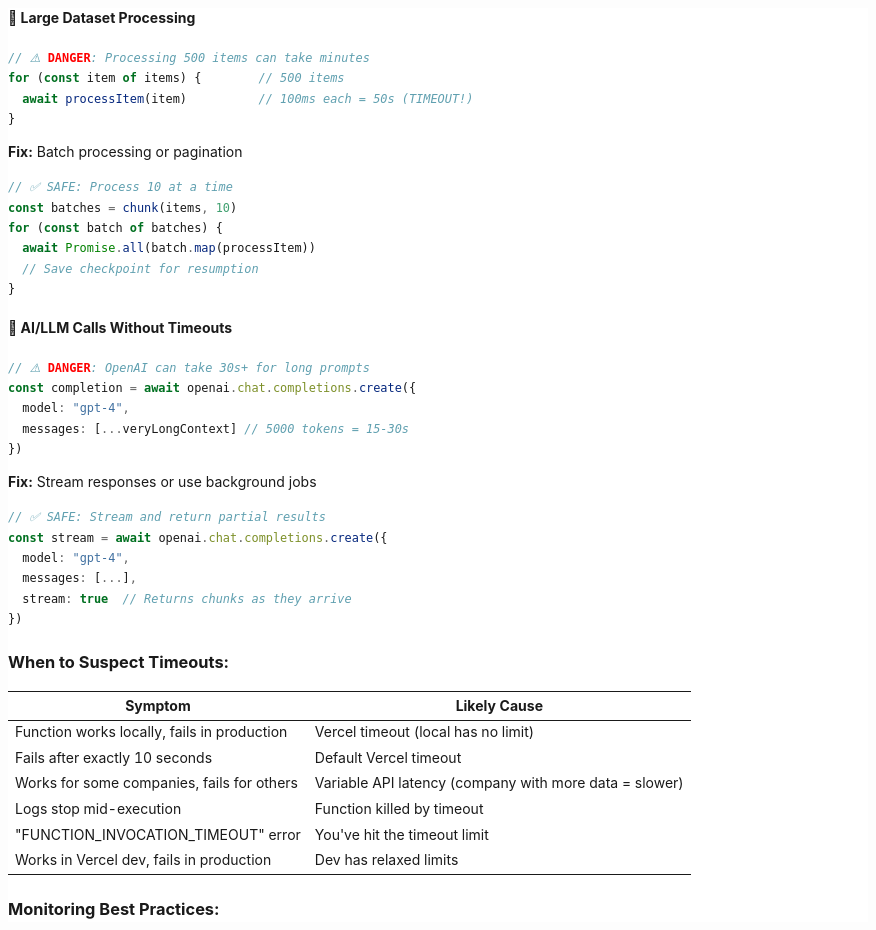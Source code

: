 #### 🔴 **Large Dataset Processing**
```typescript
// ⚠️ DANGER: Processing 500 items can take minutes
for (const item of items) {        // 500 items
  await processItem(item)          // 100ms each = 50s (TIMEOUT!)
}
```

**Fix:** Batch processing or pagination
```typescript
// ✅ SAFE: Process 10 at a time
const batches = chunk(items, 10)
for (const batch of batches) {
  await Promise.all(batch.map(processItem))
  // Save checkpoint for resumption
}
```

#### 🔴 **AI/LLM Calls Without Timeouts**
```typescript
// ⚠️ DANGER: OpenAI can take 30s+ for long prompts
const completion = await openai.chat.completions.create({
  model: "gpt-4",
  messages: [...veryLongContext] // 5000 tokens = 15-30s
})
```

**Fix:** Stream responses or use background jobs
```typescript
// ✅ SAFE: Stream and return partial results
const stream = await openai.chat.completions.create({
  model: "gpt-4",
  messages: [...],
  stream: true  // Returns chunks as they arrive
})
```

### **When to Suspect Timeouts:**

| Symptom | Likely Cause |
|---------|--------------|
| Function works locally, fails in production | Vercel timeout (local has no limit) |
| Fails after exactly 10 seconds | Default Vercel timeout |
| Works for some companies, fails for others | Variable API latency (company with more data = slower) |
| Logs stop mid-execution | Function killed by timeout |
| "FUNCTION_INVOCATION_TIMEOUT" error | You've hit the timeout limit |
| Works in Vercel dev, fails in production | Dev has relaxed limits |

### **Monitoring Best Practices:**
